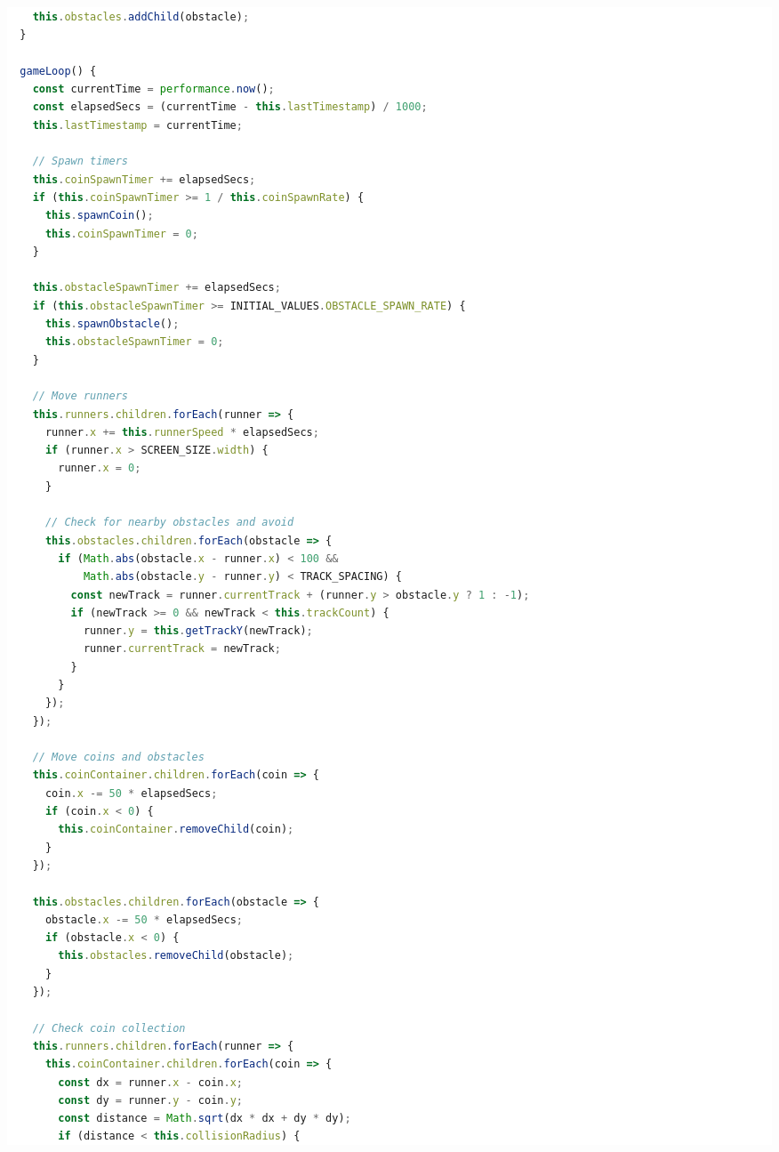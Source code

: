 ```javascript src/game/gameLogic.js
    this.obstacles.addChild(obstacle);
  }

  gameLoop() {
    const currentTime = performance.now();
    const elapsedSecs = (currentTime - this.lastTimestamp) / 1000;
    this.lastTimestamp = currentTime;

    // Spawn timers
    this.coinSpawnTimer += elapsedSecs;
    if (this.coinSpawnTimer >= 1 / this.coinSpawnRate) {
      this.spawnCoin();
      this.coinSpawnTimer = 0;
    }

    this.obstacleSpawnTimer += elapsedSecs;
    if (this.obstacleSpawnTimer >= INITIAL_VALUES.OBSTACLE_SPAWN_RATE) {
      this.spawnObstacle();
      this.obstacleSpawnTimer = 0;
    }

    // Move runners
    this.runners.children.forEach(runner => {
      runner.x += this.runnerSpeed * elapsedSecs;
      if (runner.x > SCREEN_SIZE.width) {
        runner.x = 0;
      }

      // Check for nearby obstacles and avoid
      this.obstacles.children.forEach(obstacle => {
        if (Math.abs(obstacle.x - runner.x) < 100 && 
            Math.abs(obstacle.y - runner.y) < TRACK_SPACING) {
          const newTrack = runner.currentTrack + (runner.y > obstacle.y ? 1 : -1);
          if (newTrack >= 0 && newTrack < this.trackCount) {
            runner.y = this.getTrackY(newTrack);
            runner.currentTrack = newTrack;
          }
        }
      });
    });

    // Move coins and obstacles
    this.coinContainer.children.forEach(coin => {
      coin.x -= 50 * elapsedSecs;
      if (coin.x < 0) {
        this.coinContainer.removeChild(coin);
      }
    });

    this.obstacles.children.forEach(obstacle => {
      obstacle.x -= 50 * elapsedSecs;
      if (obstacle.x < 0) {
        this.obstacles.removeChild(obstacle);
      }
    });

    // Check coin collection
    this.runners.children.forEach(runner => {
      this.coinContainer.children.forEach(coin => {
        const dx = runner.x - coin.x;
        const dy = runner.y - coin.y;
        const distance = Math.sqrt(dx * dx + dy * dy);
        if (distance < this.collisionRadius) {
```